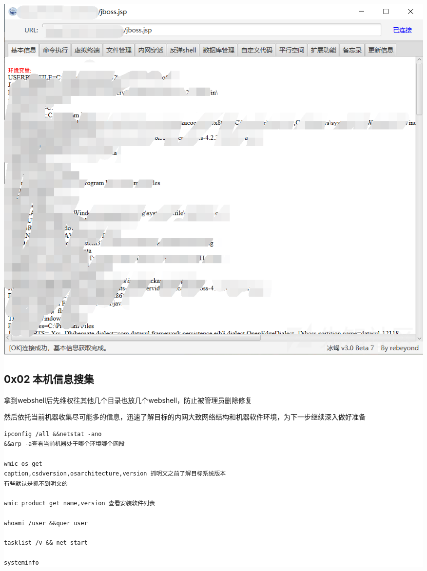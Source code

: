 [![](assets/1698897116-539a6618cdff34c7644614a4acfb83ff.png)](https://xzfile.aliyuncs.com/media/upload/picture/20210422114116-978153be-a31c-1.png)

## 0x02 本机信息搜集

拿到webshell后先维权往其他几个目录也放几个webshell，防止被管理员删除修复

然后依托当前机器收集尽可能多的信息，迅速了解目标的内网大致网络结构和机器软件环境，为下一步继续深入做好准备

```plain
ipconfig /all &&netstat -ano
&&arp -a查看当前机器处于哪个环境哪个网段

wmic os get
caption,csdversion,osarchitecture,version 抓明文之前了解目标系统版本
有些默认是抓不到明文的

wmic product get name,version 查看安装软件列表

whoami /user &&quer user 

tasklist /v && net start 

systeminfo
```
